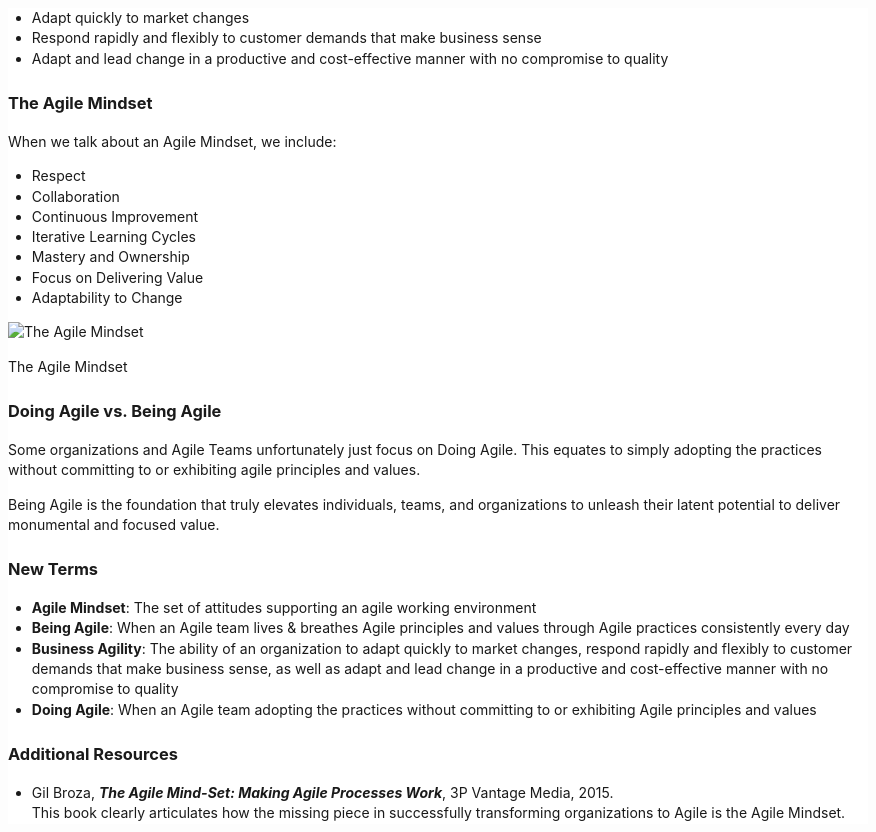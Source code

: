 - Adapt quickly to market changes
- Respond rapidly and flexibly to customer demands that make business sense
- Adapt and lead change in a productive and cost-effective manner with no compromise to quality

### The Agile Mindset

When we talk about an Agile Mindset, we include:

- Respect
- Collaboration
- Continuous Improvement
- Iterative Learning Cycles
- Mastery and Ownership
- Focus on Delivering Value
- Adaptability to Change

![The Agile Mindset](https://video.udacity-data.com/topher/2020/July/5f03dc0e_agnd-c1-l1-agile-mindset/agnd-c1-l1-agile-mindset.jpg)

The Agile Mindset

### Doing Agile vs. Being Agile

Some organizations and Agile Teams unfortunately just focus on Doing Agile. This equates to simply adopting the practices without committing to or exhibiting agile principles and values.

Being Agile is the foundation that truly elevates individuals, teams, and organizations to unleash their latent potential to deliver monumental and focused value.

### New Terms

- **Agile Mindset**: The set of attitudes supporting an agile working environment
- **Being Agile**: When an Agile team lives & breathes Agile principles and values through Agile practices consistently every day
- **Business Agility**: The ability of an organization to adapt quickly to market changes, respond rapidly and flexibly to customer demands that make business sense, as well as adapt and lead change in a productive and cost-effective manner with no compromise to quality
- **Doing Agile**: When an Agile team adopting the practices without committing to or exhibiting Agile principles and values

### Additional Resources

- Gil Broza, _**The Agile Mind-Set: Making Agile Processes Work**_, 3P Vantage Media, 2015.  
    This book clearly articulates how the missing piece in successfully transforming organizations to Agile is the Agile Mindset.

